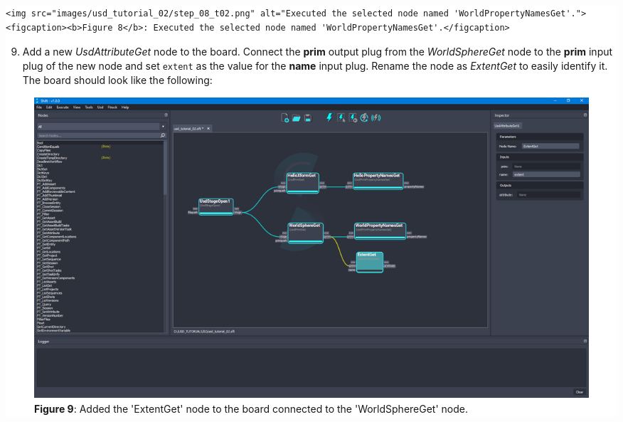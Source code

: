     <img src="images/usd_tutorial_02/step_08_t02.png" alt="Executed the selected node named 'WorldPropertyNamesGet'.">
    <figcaption><b>Figure 8</b>: Executed the selected node named 'WorldPropertyNamesGet'.</figcaption>
</figure>

9. Add a new *UsdAttributeGet* node to the board. Connect the **prim** output plug from the *WorldSphereGet* node to the **prim** input plug of the new node and set `extent` as the value for the **name** input plug. Rename the node as *ExtentGet* to easily identify it. The board should look like the following:

<figure>
    <img src="images/usd_tutorial_02/step_09_t02.png" alt="Added the 'ExtentGet' node to the board connected to the 'WorldSphereGet' node.">
    <figcaption><b>Figure 9</b>: Added the 'ExtentGet' node to the board connected to the 'WorldSphereGet' node.</figcaption>
</figure>

